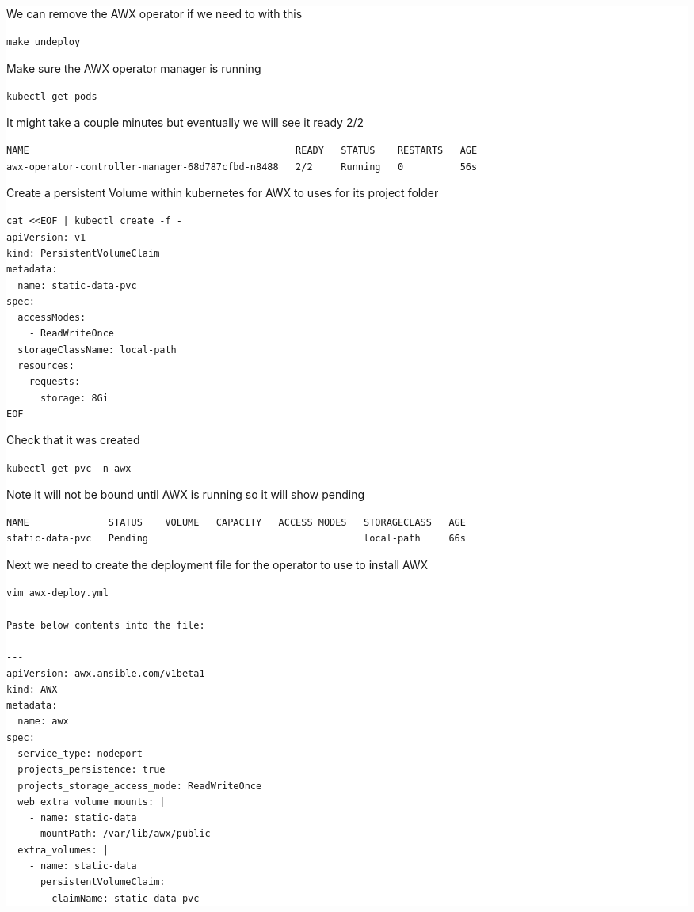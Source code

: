We can remove the AWX operator if we need to with this
```
make undeploy
```

Make sure the AWX operator manager is running
```
kubectl get pods
```

It might take a couple minutes but eventually we will see it ready 2/2
```
NAME                                               READY   STATUS    RESTARTS   AGE
awx-operator-controller-manager-68d787cfbd-n8488   2/2     Running   0          56s
```

Create a persistent Volume within kubernetes for AWX to uses for its project folder
```
cat <<EOF | kubectl create -f -
apiVersion: v1
kind: PersistentVolumeClaim
metadata:
  name: static-data-pvc
spec:
  accessModes:
    - ReadWriteOnce
  storageClassName: local-path
  resources:
    requests:
      storage: 8Gi
EOF
```

Check that it was created
```
kubectl get pvc -n awx
```

Note it will not be bound until AWX is running so it will show pending
```
NAME              STATUS    VOLUME   CAPACITY   ACCESS MODES   STORAGECLASS   AGE
static-data-pvc   Pending                                      local-path     66s
```

Next we need to create the deployment file for the operator to use to install AWX
```
vim awx-deploy.yml

Paste below contents into the file:

---
apiVersion: awx.ansible.com/v1beta1
kind: AWX
metadata:
  name: awx
spec:
  service_type: nodeport
  projects_persistence: true
  projects_storage_access_mode: ReadWriteOnce
  web_extra_volume_mounts: |
    - name: static-data
      mountPath: /var/lib/awx/public
  extra_volumes: |
    - name: static-data
      persistentVolumeClaim:
        claimName: static-data-pvc
```
